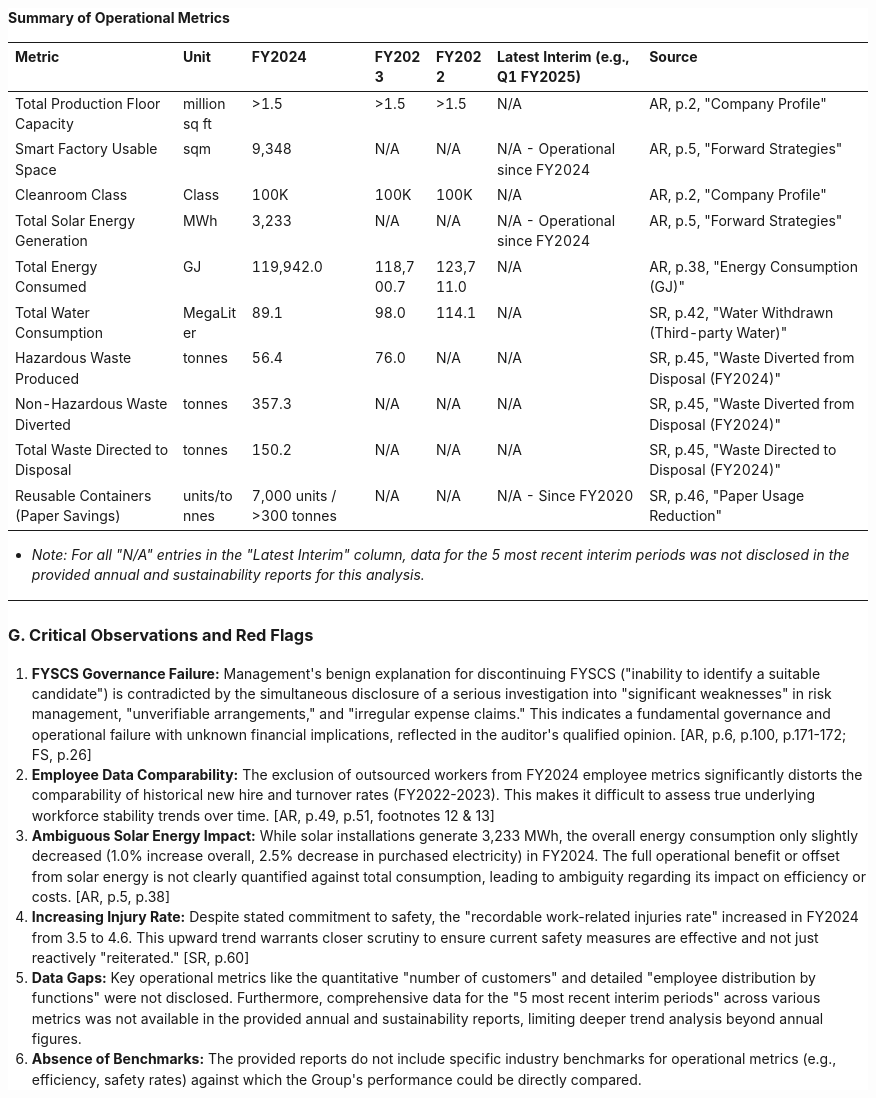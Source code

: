 **Summary of Operational Metrics**

| Metric                           | Unit          | FY2024    | FY2023    | FY2022     | Latest Interim (e.g., Q1 FY2025) | Source                                         |
| :------------------------------- | :------------ | :-------- | :-------- | :--------- | :------------------------------- | :--------------------------------------------- |
| Total Production Floor Capacity  | million sq ft | >1.5      | >1.5      | >1.5       | N/A                              | AR, p.2, "Company Profile"                     |
| Smart Factory Usable Space       | sqm           | 9,348     | N/A       | N/A        | N/A - Operational since FY2024   | AR, p.5, "Forward Strategies"                  |
| Cleanroom Class                  | Class         | 100K      | 100K      | 100K       | N/A                              | AR, p.2, "Company Profile"                     |
| Total Solar Energy Generation    | MWh           | 3,233     | N/A       | N/A        | N/A - Operational since FY2024   | AR, p.5, "Forward Strategies"                  |
| Total Energy Consumed            | GJ            | 119,942.0 | 118,700.7 | 123,711.0  | N/A                              | AR, p.38, "Energy Consumption (GJ)"            |
| Total Water Consumption          | MegaLiter     | 89.1      | 98.0      | 114.1      | N/A                              | SR, p.42, "Water Withdrawn (Third-party Water)" |
| Hazardous Waste Produced         | tonnes        | 56.4      | 76.0      | N/A        | N/A                              | SR, p.45, "Waste Diverted from Disposal (FY2024)" |
| Non-Hazardous Waste Diverted     | tonnes        | 357.3     | N/A       | N/A        | N/A                              | SR, p.45, "Waste Diverted from Disposal (FY2024)" |
| Total Waste Directed to Disposal | tonnes        | 150.2     | N/A       | N/A        | N/A                              | SR, p.45, "Waste Directed to Disposal (FY2024)" |
| Reusable Containers (Paper Savings) | units/tonnes | 7,000 units / >300 tonnes | N/A | N/A | N/A - Since FY2020 | SR, p.46, "Paper Usage Reduction"              |

*   *Note: For all "N/A" entries in the "Latest Interim" column, data for the 5 most recent interim periods was not disclosed in the provided annual and sustainability reports for this analysis.*

---

### G. Critical Observations and Red Flags

1.  **FYSCS Governance Failure:** Management's benign explanation for discontinuing FYSCS ("inability to identify a suitable candidate") is contradicted by the simultaneous disclosure of a serious investigation into "significant weaknesses" in risk management, "unverifiable arrangements," and "irregular expense claims." This indicates a fundamental governance and operational failure with unknown financial implications, reflected in the auditor's qualified opinion. [AR, p.6, p.100, p.171-172; FS, p.26]
2.  **Employee Data Comparability:** The exclusion of outsourced workers from FY2024 employee metrics significantly distorts the comparability of historical new hire and turnover rates (FY2022-2023). This makes it difficult to assess true underlying workforce stability trends over time. [AR, p.49, p.51, footnotes 12 & 13]
3.  **Ambiguous Solar Energy Impact:** While solar installations generate 3,233 MWh, the overall energy consumption only slightly decreased (1.0% increase overall, 2.5% decrease in purchased electricity) in FY2024. The full operational benefit or offset from solar energy is not clearly quantified against total consumption, leading to ambiguity regarding its impact on efficiency or costs. [AR, p.5, p.38]
4.  **Increasing Injury Rate:** Despite stated commitment to safety, the "recordable work-related injuries rate" increased in FY2024 from 3.5 to 4.6. This upward trend warrants closer scrutiny to ensure current safety measures are effective and not just reactively "reiterated." [SR, p.60]
5.  **Data Gaps:** Key operational metrics like the quantitative "number of customers" and detailed "employee distribution by functions" were not disclosed. Furthermore, comprehensive data for the "5 most recent interim periods" across various metrics was not available in the provided annual and sustainability reports, limiting deeper trend analysis beyond annual figures.
6.  **Absence of Benchmarks:** The provided reports do not include specific industry benchmarks for operational metrics (e.g., efficiency, safety rates) against which the Group's performance could be directly compared.